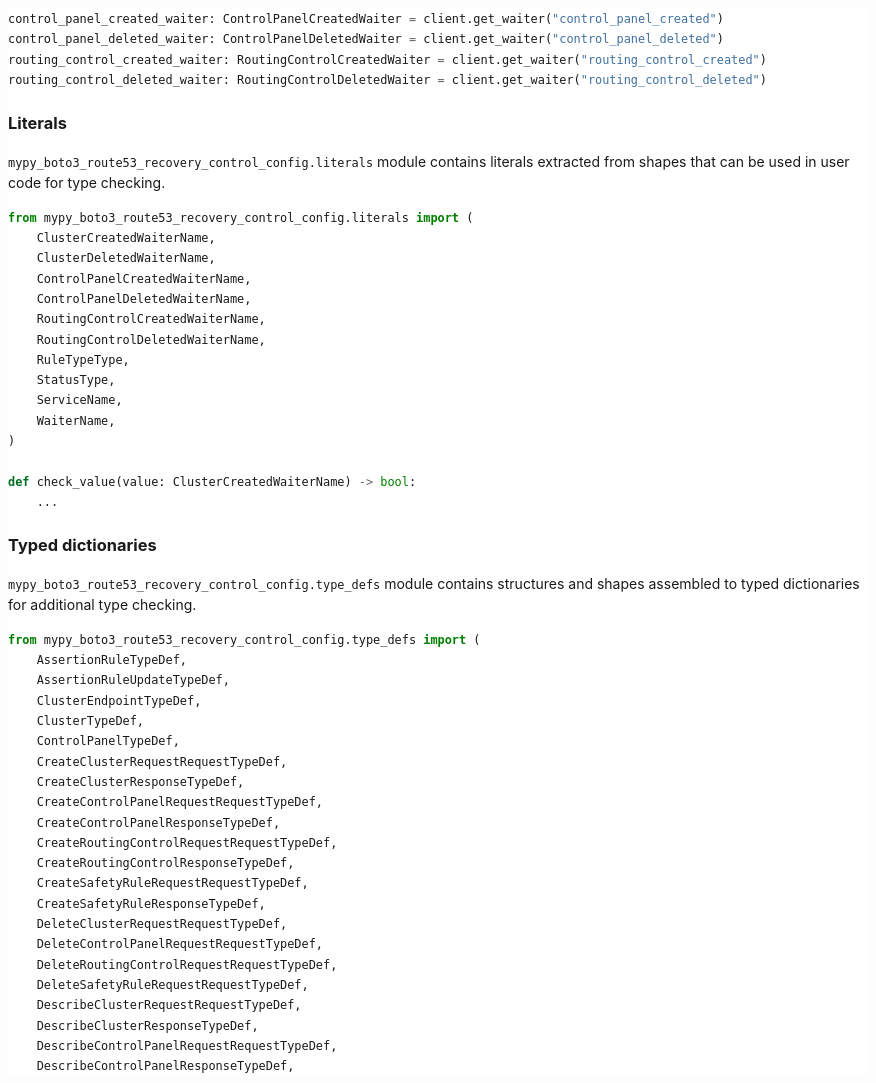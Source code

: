 ```python
control_panel_created_waiter: ControlPanelCreatedWaiter = client.get_waiter("control_panel_created")
control_panel_deleted_waiter: ControlPanelDeletedWaiter = client.get_waiter("control_panel_deleted")
routing_control_created_waiter: RoutingControlCreatedWaiter = client.get_waiter("routing_control_created")
routing_control_deleted_waiter: RoutingControlDeletedWaiter = client.get_waiter("routing_control_deleted")
```

<a id="literals"></a>

### Literals

`mypy_boto3_route53_recovery_control_config.literals` module contains literals
extracted from shapes that can be used in user code for type checking.

```python
from mypy_boto3_route53_recovery_control_config.literals import (
    ClusterCreatedWaiterName,
    ClusterDeletedWaiterName,
    ControlPanelCreatedWaiterName,
    ControlPanelDeletedWaiterName,
    RoutingControlCreatedWaiterName,
    RoutingControlDeletedWaiterName,
    RuleTypeType,
    StatusType,
    ServiceName,
    WaiterName,
)

def check_value(value: ClusterCreatedWaiterName) -> bool:
    ...
```

<a id="typed-dictionaries"></a>

### Typed dictionaries

`mypy_boto3_route53_recovery_control_config.type_defs` module contains
structures and shapes assembled to typed dictionaries for additional type
checking.

```python
from mypy_boto3_route53_recovery_control_config.type_defs import (
    AssertionRuleTypeDef,
    AssertionRuleUpdateTypeDef,
    ClusterEndpointTypeDef,
    ClusterTypeDef,
    ControlPanelTypeDef,
    CreateClusterRequestRequestTypeDef,
    CreateClusterResponseTypeDef,
    CreateControlPanelRequestRequestTypeDef,
    CreateControlPanelResponseTypeDef,
    CreateRoutingControlRequestRequestTypeDef,
    CreateRoutingControlResponseTypeDef,
    CreateSafetyRuleRequestRequestTypeDef,
    CreateSafetyRuleResponseTypeDef,
    DeleteClusterRequestRequestTypeDef,
    DeleteControlPanelRequestRequestTypeDef,
    DeleteRoutingControlRequestRequestTypeDef,
    DeleteSafetyRuleRequestRequestTypeDef,
    DescribeClusterRequestRequestTypeDef,
    DescribeClusterResponseTypeDef,
    DescribeControlPanelRequestRequestTypeDef,
    DescribeControlPanelResponseTypeDef,
```
